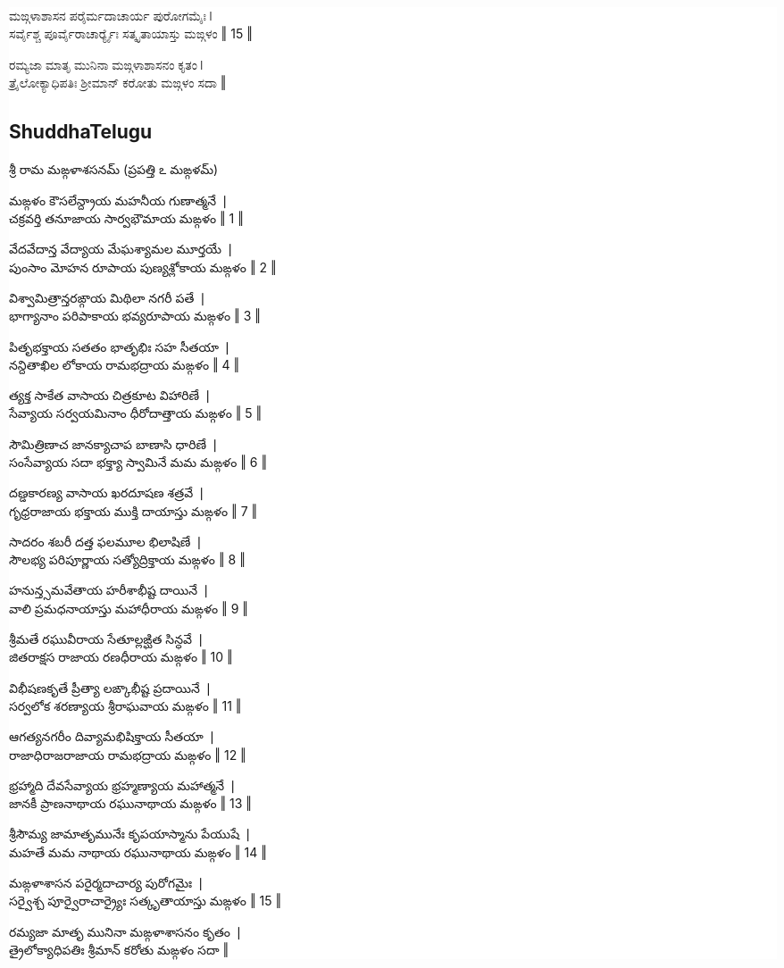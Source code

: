 ಮಙ್ಗಳಾಶಾಸನ ಪರೈರ್ಮದಾಚಾರ್ಯ ಪುರೋಗಮೈಃ ❘  
ಸರ್ವೈಶ್ಚ ಪೂರ್ವೈರಾಚಾರ್ರ್ಯೈಃ ಸತ್ಕೃತಾಯಾಸ್ತು ಮಙ್ಗಳಂ ‖ 15 ‖  

ರಮ್ಯಜಾ ಮಾತೃ ಮುನಿನಾ ಮಙ್ಗಳಾಶಾಸನಂ ಕೃತಂ ❘  
ತ್ರೈಲೋಕ್ಯಾಧಿಪತಿಃ ಶ್ರೀಮಾನ್ ಕರೋತು ಮಙ್ಗಳಂ ಸದಾ ‖  


## ShuddhaTelugu

శ్రీ రామ మఙ్గళాశసనమ్ (ప్రపత్తి ఽ మఙ్గళమ్)  


మఙ్గళం కౌసలేన్ద్రాయ మహనీయ గుణాత్మనే ❘  
చక్రవర్తి తనూజాయ సార్వభౌమాయ మఙ్గళం ‖ 1 ‖  

వేదవేదాన్త వేద్యాయ మేఘశ్యామల మూర్తయే ❘  
పుంసాం మోహన రూపాయ పుణ్యశ్లోకాయ మఙ్గళం ‖ 2 ‖  

విశ్వామిత్రాన్తరఙ్గాయ మిథిలా నగరీ పతే ❘  
భాగ్యానాం పరిపాకాయ భవ్యరూపాయ మఙ్గళం ‖ 3 ‖  

పితృభక్తాయ సతతం భాతృభిః సహ సీతయా ❘  
నన్దితాఖిల లోకాయ రామభద్రాయ మఙ్గళం ‖ 4 ‖  

త్యక్త సాకేత వాసాయ చిత్రకూట విహారిణే ❘  
సేవ్యాయ సర్వయమినాం ధీరోదాత్తాయ మఙ్గళం ‖ 5 ‖  

సౌమిత్రిణాచ జానక్యాచాప బాణాసి ధారిణే ❘  
సంసేవ్యాయ సదా భక్త్యా స్వామినే మమ మఙ్గళం ‖ 6 ‖  

దణ్డకారణ్య వాసాయ ఖరదూషణ శత్రవే ❘  
గృధ్రరాజాయ భక్తాయ ముక్తి దాయాస్తు మఙ్గళం ‖ 7 ‖  

సాదరం శబరీ దత్త ఫలమూల భిలాషిణే ❘  
సౌలభ్య పరిపూర్ణాయ సత్యోద్రిక్తాయ మఙ్గళం ‖ 8 ‖  

హనున్త్సమవేతాయ హరీశాభీష్ట దాయినే ❘  
వాలి ప్రమధనాయాస్తు మహాధీరాయ మఙ్గళం ‖ 9 ‖  

శ్రీమతే రఘువీరాయ సేతూల్లఙ్ఘిత సిన్ధవే ❘  
జితరాక్షస రాజాయ రణధీరాయ మఙ్గళం ‖ 10 ‖  

విభీషణకృతే ప్రీత్యా లఙ్కాభీష్ట ప్రదాయినే ❘  
సర్వలోక శరణ్యాయ శ్రీరాఘవాయ మఙ్గళం ‖ 11 ‖  

ఆగత్యనగరీం దివ్యామభిషిక్తాయ సీతయా ❘  
రాజాధిరాజరాజాయ రామభద్రాయ మఙ్గళం ‖ 12 ‖  

భ్రహ్మాది దేవసేవ్యాయ భ్రహ్మణ్యాయ మహాత్మనే ❘  
జానకీ ప్రాణనాథాయ రఘునాథాయ మఙ్గళం ‖ 13 ‖  

శ్రీసౌమ్య జామాతృమునేః కృపయాస్మాను పేయుషే ❘  
మహతే మమ నాథాయ రఘునాథాయ మఙ్గళం ‖ 14 ‖  

మఙ్గళాశాసన పరైర్మదాచార్య పురోగమైః ❘  
సర్వైశ్చ పూర్వైరాచార్ర్యైః సత్కృతాయాస్తు మఙ్గళం ‖ 15 ‖  

రమ్యజా మాతృ మునినా మఙ్గళాశాసనం కృతం ❘  
త్రైలోక్యాధిపతిః శ్రీమాన్ కరోతు మఙ్గళం సదా ‖  
